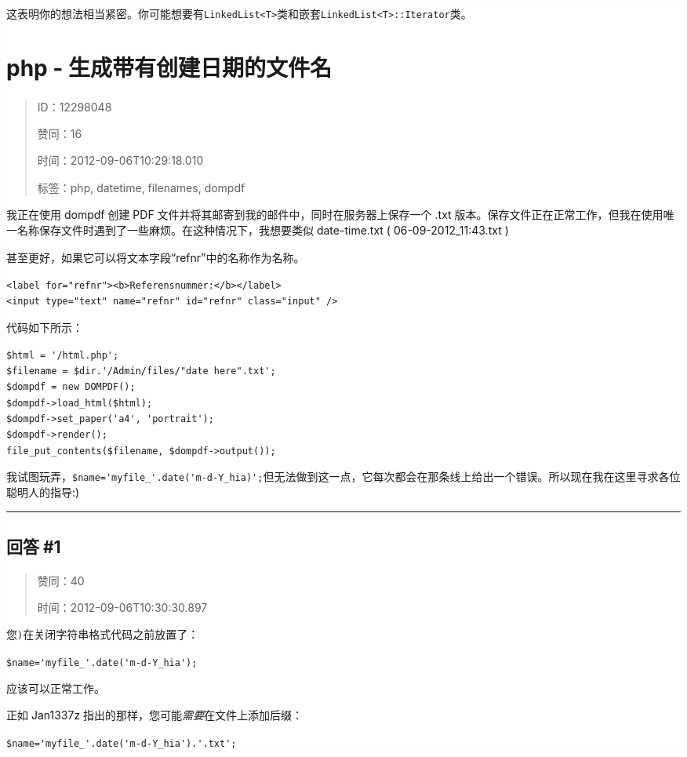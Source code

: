 这表明你的想法相当紧密。你可能想要有`LinkedList<T>`类和嵌套`LinkedList<T>::Iterator`类。

# php - 生成带有创建日期的文件名

> ID：12298048
> 
> 赞同：16
> 
> 时间：2012-09-06T10:29:18.010
> 
> 标签：php, datetime, filenames, dompdf

我正在使用 dompdf 创建 PDF 文件并将其邮寄到我的邮件中，同时在服务器上保存一个 .txt 版本。保存文件正在正常工作，但我在使用唯一名称保存文件时遇到了一些麻烦。在这种情况下，我想要类似 date-time.txt ( 06-09-2012_11:43.txt )

甚至更好，如果它可以将文本字段“refnr”中的名称作为名称。

```
<label for="refnr"><b>Referensnummer:</b></label>
<input type="text" name="refnr" id="refnr" class="input" /> 
```

代码如下所示：

```
$html = '/html.php';
$filename = $dir.'/Admin/files/"date here".txt';
$dompdf = new DOMPDF(); 
$dompdf->load_html($html); 
$dompdf->set_paper('a4', 'portrait');
$dompdf->render(); 
file_put_contents($filename, $dompdf->output()); 
```

我试图玩弄，`$name='myfile_'.date('m-d-Y_hia)';`但无法做到这一点，它每次都会在那条线上给出一个错误。所以现在我在这里寻求各位聪明人的指导:)

* * *

## 回答 #1

> 赞同：40
> 
> 时间：2012-09-06T10:30:30.897

您`)`在关闭字符串格式代码之前放置了：

```
$name='myfile_'.date('m-d-Y_hia'); 
```

应该可以正常工作。

正如 Jan1337z 指出的那样，您可能*需要*在文件上添加后缀：

```
$name='myfile_'.date('m-d-Y_hia').'.txt'; 
```
